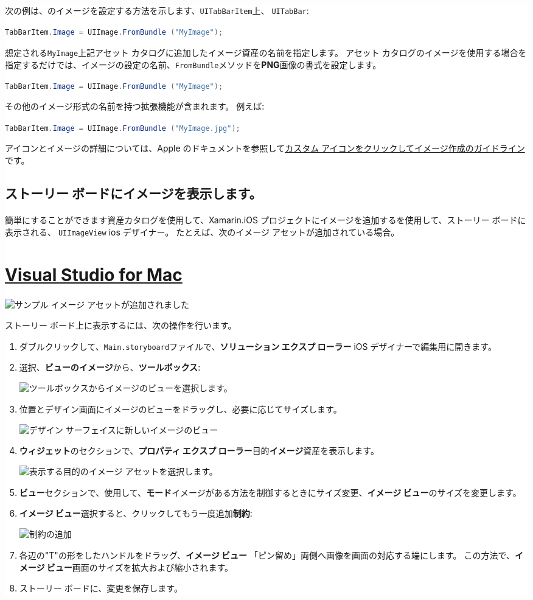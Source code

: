 次の例は、のイメージを設定する方法を示します、`UITabBarItem`上、 `UITabBar`:

```csharp
TabBarItem.Image = UIImage.FromBundle ("MyImage");
```

想定される`MyImage`上記アセット カタログに追加したイメージ資産の名前を指定します。 アセット カタログのイメージを使用する場合を指定するだけでは、イメージの設定の名前、`FromBundle`メソッドを**PNG**画像の書式を設定します。

```csharp
TabBarItem.Image = UIImage.FromBundle ("MyImage");
```

その他のイメージ形式の名前を持つ拡張機能が含まれます。 例えば:

```csharp
TabBarItem.Image = UIImage.FromBundle ("MyImage.jpg");
```

アイコンとイメージの詳細については、Apple のドキュメントを参照して[カスタム アイコンをクリックしてイメージ作成のガイドライン](http://developer.apple.com/library/ios/#documentation/UserExperience/Conceptual/MobileHIG/IconsImages/IconsImages.html)です。

<a name="Displaying-an-Image-in-a-Storyboards" />

## <a name="displaying-an-image-in-a-storyboards"></a>ストーリー ボードにイメージを表示します。

簡単にすることができます資産カタログを使用して、Xamarin.iOS プロジェクトにイメージを追加するを使用して、ストーリー ボードに表示される、 `UIImageView` ios デザイナー。 たとえば、次のイメージ アセットが追加されている場合。

# <a name="visual-studio-for-mactabvsmac"></a>[Visual Studio for Mac](#tab/vsmac)

![](displaying-an-image-images/display01.png "サンプル イメージ アセットが追加されました")

ストーリー ボード上に表示するには、次の操作を行います。

1. ダブルクリックして、`Main.storyboard`ファイルで、**ソリューション エクスプ ローラー** iOS デザイナーで編集用に開きます。
2. 選択、**ビューのイメージ**から、**ツールボックス**:

     ![](displaying-an-image-images/display02.png "ツールボックスからイメージのビューを選択します。")
3. 位置とデザイン画面にイメージのビューをドラッグし、必要に応じてサイズします。

    ![](displaying-an-image-images/display03.png "デザイン サーフェイスに新しいイメージのビュー")
4. **ウィジェット**のセクションで、**プロパティ エクスプ ローラー**目的**イメージ**資産を表示します。

    ![](displaying-an-image-images/display04.png "表示する目的のイメージ アセットを選択します。")
5. **ビュー**セクションで、使用して、**モード**イメージがある方法を制御するときにサイズ変更、**イメージ ビュー**のサイズを変更します。
6. **イメージ ビュー**選択すると、クリックしてもう一度追加**制約**:

    ![](displaying-an-image-images/display05.png "制約の追加")
7. 各辺の"T"の形をしたハンドルをドラッグ、**イメージ ビュー** 「ピン留め」両側へ画像を画面の対応する端にします。 この方法で、**イメージ ビュー**画面のサイズを拡大および縮小されます。
8. ストーリー ボードに、変更を保存します。
